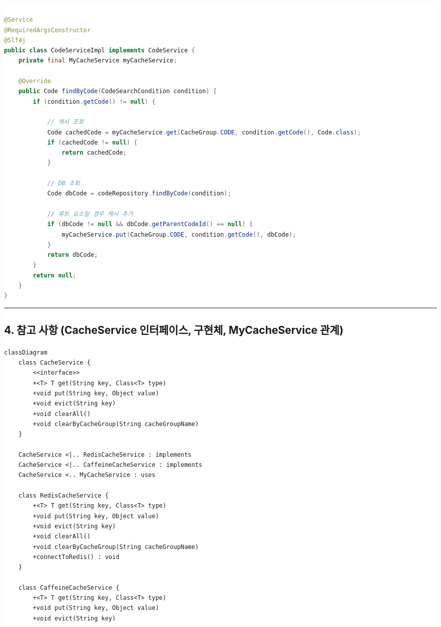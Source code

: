 ```java

@Service
@RequiredArgsConstructor
@Slf4j
public class CodeServiceImpl implements CodeService {
    private final MyCacheService myCacheService;

    @Override
    public Code findByCode(CodeSearchCondition condition) {
        if (condition.getCode() != null) {

            // 캐시 조회
            Code cachedCode = myCacheService.get(CacheGroup.CODE, condition.getCode(), Code.class);
            if (cachedCode != null) {
                return cachedCode;
            }

            // DB 조회
            Code dbCode = codeRepository.findByCode(condition);

            // 루트 요소일 경우 캐시 추가
            if (dbCode != null && dbCode.getParentCodeId() == null) {
                myCacheService.put(CacheGroup.CODE, condition.getCode(), dbCode);
            }
            return dbCode;
        }
        return null;
    }
}
```

---

## 4. 참고 사항 (CacheService 인터페이스, 구현체, MyCacheService 관계)

```mermaid
classDiagram
    class CacheService {
        <<interface>>
        +<T> T get(String key, Class<T> type)
        +void put(String key, Object value)
        +void evict(String key)
        +void clearAll()
        +void clearByCacheGroup(String cacheGroupName)
    }

    CacheService <|.. RedisCacheService : implements
    CacheService <|.. CaffeineCacheService : implements
    CacheService <.. MyCacheService : uses

    class RedisCacheService {
        +<T> T get(String key, Class<T> type)
        +void put(String key, Object value)
        +void evict(String key)
        +void clearAll()
        +void clearByCacheGroup(String cacheGroupName)
        +connectToRedis() : void
    }

    class CaffeineCacheService {
        +<T> T get(String key, Class<T> type)
        +void put(String key, Object value)
        +void evict(String key)
```